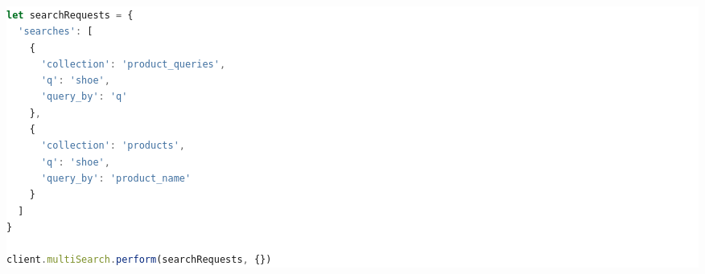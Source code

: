 ```js
let searchRequests = {
  'searches': [
    {
      'collection': 'product_queries',
      'q': 'shoe',
      'query_by': 'q'
    },
    {
      'collection': 'products',
      'q': 'shoe',
      'query_by': 'product_name'
    }
  ]
}

client.multiSearch.perform(searchRequests, {})
```

  </template>

  <template v-slot:Ruby>

```rb
search_requests = {
  'searches' => [
    {
      'collection' => 'product_queries',
      'q' => 'shoe',
      'query_by' => 'q'
    },
    {
      'collection' => 'products',
      'q' => 'shoe',
      'query_by' => 'q'
    }
  ]
}

client.multi_search.perform(search_requests, {})
```

  </template>

  <template v-slot:Go>

```go
searchRequests := api.MultiSearchSearchesParameter{
  Searches: []api.MultiSearchCollectionParameters{
    {
      Collection: pointer.Any("product_queries"),
      Q:          pointer.Any("shoe"),
      QueryBy:    pointer.Any("q"),
    },
    {
      Collection: pointer.Any("products"),
      Q:          pointer.Any("shoe"),
      QueryBy:    pointer.Any("product_name"),
    },
  },
}

client.MultiSearch.Perform(context.Background(), &api.MultiSearchParams{}, searchRequests)
```
